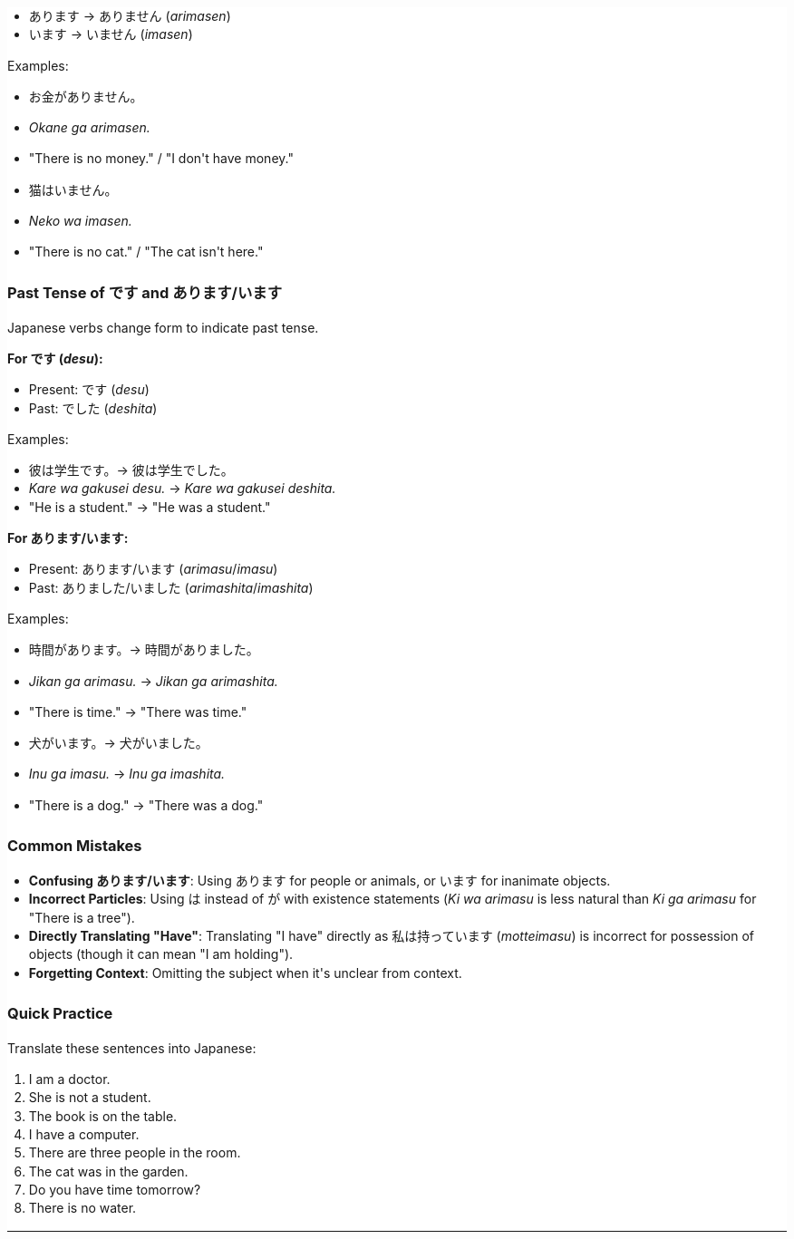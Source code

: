 * あります → ありません (*arimasen*)
* います → いません (*imasen*)

Examples:
* お金がありません。
* *Okane ga arimasen.*
* "There is no money." / "I don't have money."

* 猫はいません。
* *Neko wa imasen.*
* "There is no cat." / "The cat isn't here."

### Past Tense of です and あります/います

Japanese verbs change form to indicate past tense.

**For です (*desu*):**
* Present: です (*desu*)
* Past: でした (*deshita*)

Examples:
* 彼は学生です。→ 彼は学生でした。
* *Kare wa gakusei desu.* → *Kare wa gakusei deshita.*
* "He is a student." → "He was a student."

**For あります/います:**
* Present: あります/います (*arimasu*/*imasu*)
* Past: ありました/いました (*arimashita*/*imashita*)

Examples:
* 時間があります。→ 時間がありました。
* *Jikan ga arimasu.* → *Jikan ga arimashita.*
* "There is time." → "There was time."

* 犬がいます。→ 犬がいました。
* *Inu ga imasu.* → *Inu ga imashita.*
* "There is a dog." → "There was a dog."

### Common Mistakes

* **Confusing あります/います**: Using あります for people or animals, or います for inanimate objects.
* **Incorrect Particles**: Using は instead of が with existence statements (*Ki wa arimasu* is less natural than *Ki ga arimasu* for "There is a tree").
* **Directly Translating "Have"**: Translating "I have" directly as 私は持っています (*motteimasu*) is incorrect for possession of objects (though it can mean "I am holding").
* **Forgetting Context**: Omitting the subject when it's unclear from context.

### Quick Practice

Translate these sentences into Japanese:

1. I am a doctor.
2. She is not a student.
3. The book is on the table.
4. I have a computer.
5. There are three people in the room.
6. The cat was in the garden.
7. Do you have time tomorrow?
8. There is no water.

---